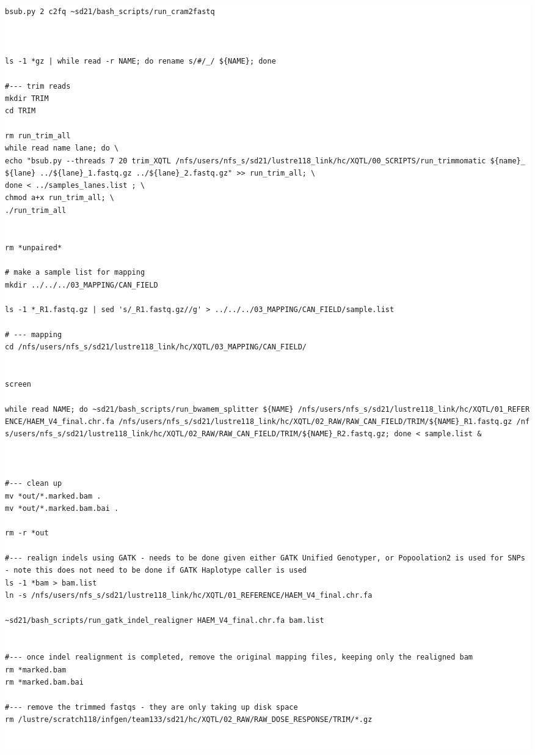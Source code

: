 ```
bsub.py 2 c2fq ~sd21/bash_scripts/run_cram2fastq



ls -1 *gz | while read -r NAME; do rename s/#/_/ ${NAME}; done

#--- trim reads
mkdir TRIM
cd TRIM

rm run_trim_all
while read name lane; do \
echo "bsub.py --threads 7 20 trim_XQTL /nfs/users/nfs_s/sd21/lustre118_link/hc/XQTL/00_SCRIPTS/run_trimmomatic ${name}_${lane} ../${lane}_1.fastq.gz ../${lane}_2.fastq.gz" >> run_trim_all; \
done < ../samples_lanes.list ; \
chmod a+x run_trim_all; \
./run_trim_all


rm *unpaired*

# make a sample list for mapping
mkdir ../../../03_MAPPING/CAN_FIELD

ls -1 *_R1.fastq.gz | sed 's/_R1.fastq.gz//g' > ../../../03_MAPPING/CAN_FIELD/sample.list

# --- mapping
cd /nfs/users/nfs_s/sd21/lustre118_link/hc/XQTL/03_MAPPING/CAN_FIELD/


screen

while read NAME; do ~sd21/bash_scripts/run_bwamem_splitter ${NAME} /nfs/users/nfs_s/sd21/lustre118_link/hc/XQTL/01_REFERENCE/HAEM_V4_final.chr.fa /nfs/users/nfs_s/sd21/lustre118_link/hc/XQTL/02_RAW/RAW_CAN_FIELD/TRIM/${NAME}_R1.fastq.gz /nfs/users/nfs_s/sd21/lustre118_link/hc/XQTL/02_RAW/RAW_CAN_FIELD/TRIM/${NAME}_R2.fastq.gz; done < sample.list &



#--- clean up
mv *out/*.marked.bam .
mv *out/*.marked.bam.bai .

rm -r *out

#--- realign indels using GATK - needs to be done given either GATK Unified Genotyper, or Popoolation2 is used for SNPs - note this does not need to be done if GATK Haplotype caller is used
ls -1 *bam > bam.list
ln -s /nfs/users/nfs_s/sd21/lustre118_link/hc/XQTL/01_REFERENCE/HAEM_V4_final.chr.fa

~sd21/bash_scripts/run_gatk_indel_realigner HAEM_V4_final.chr.fa bam.list


#--- once indel realignment is completed, remove the original mapping files, keeping only the realigned bam
rm *marked.bam
rm *marked.bam.bai

#--- remove the trimmed fastqs - they are only taking up disk space
rm /lustre/scratch118/infgen/team133/sd21/hc/XQTL/02_RAW/RAW_DOSE_RESPONSE/TRIM/*.gz



```